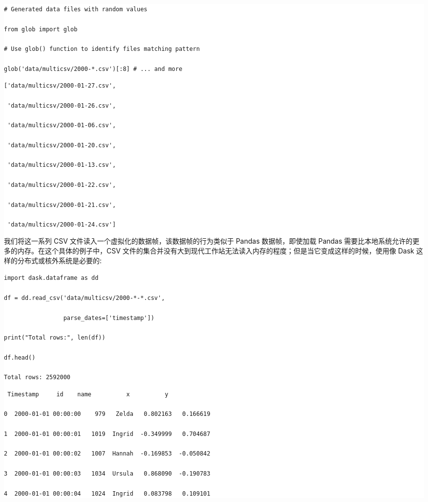 ```
# Generated data files with random values

from glob import glob

# Use glob() function to identify files matching pattern

glob('data/multicsv/2000-*.csv')[:8] # ... and more 
```

```
['data/multicsv/2000-01-27.csv',

 'data/multicsv/2000-01-26.csv',

 'data/multicsv/2000-01-06.csv',

 'data/multicsv/2000-01-20.csv',

 'data/multicsv/2000-01-13.csv',

 'data/multicsv/2000-01-22.csv',

 'data/multicsv/2000-01-21.csv',

 'data/multicsv/2000-01-24.csv'] 
```

我们将这一系列 CSV 文件读入一个虚拟化的数据帧，该数据帧的行为类似于 Pandas 数据帧，即使加载 Pandas 需要比本地系统允许的更多的内存。在这个具体的例子中，CSV 文件的集合并没有大到现代工作站无法读入内存的程度；但是当它变成这样的时候，使用像 Dask 这样的分布式或核外系统是必要的:

```
import dask.dataframe as dd

df = dd.read_csv('data/multicsv/2000-*-*.csv', 

                 parse_dates=['timestamp'])

print("Total rows:", len(df))

df.head()

Total rows: 2592000 
```

```
 Timestamp     id    name          x          y

0  2000-01-01 00:00:00    979   Zelda   0.802163   0.166619

1  2000-01-01 00:00:01   1019  Ingrid  -0.349999   0.704687

2  2000-01-01 00:00:02   1007  Hannah  -0.169853  -0.050842

3  2000-01-01 00:00:03   1034  Ursula   0.868090  -0.190783

4  2000-01-01 00:00:04   1024  Ingrid   0.083798   0.109101 
```
